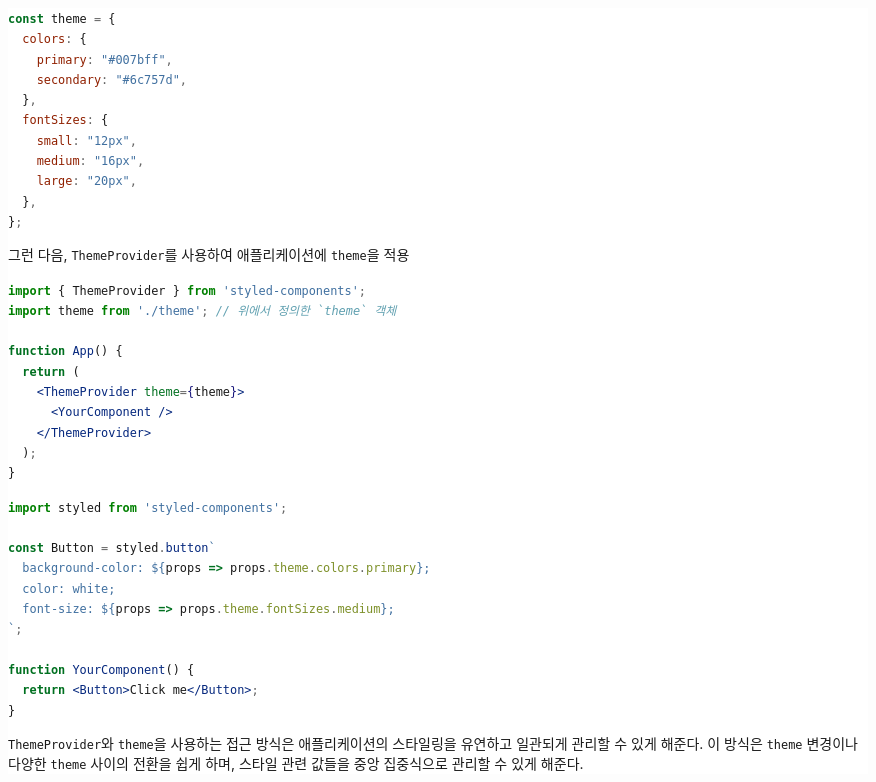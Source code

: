 ```js
const theme = {
  colors: {
    primary: "#007bff",
    secondary: "#6c757d",
  },
  fontSizes: {
    small: "12px",
    medium: "16px",
    large: "20px",
  },
};
```

그런 다음, `ThemeProvider`를 사용하여 애플리케이션에 `theme`을 적용

```jsx
import { ThemeProvider } from 'styled-components';
import theme from './theme'; // 위에서 정의한 `theme` 객체

function App() {
  return (
    <ThemeProvider theme={theme}>
      <YourComponent />
    </ThemeProvider>
  );
}
```

```jsx
import styled from 'styled-components';

const Button = styled.button`
  background-color: ${props => props.theme.colors.primary};
  color: white;
  font-size: ${props => props.theme.fontSizes.medium};
`;

function YourComponent() {
  return <Button>Click me</Button>;
}
```

`ThemeProvider`와 `theme`을 사용하는 접근 방식은 애플리케이션의 스타일링을 유연하고 일관되게 관리할 수 있게 해준다. 이 방식은 `theme` 변경이나 다양한 `theme` 사이의 전환을 쉽게 하며, 스타일 관련 값들을 중앙 집중식으로 관리할 수 있게 해준다.
